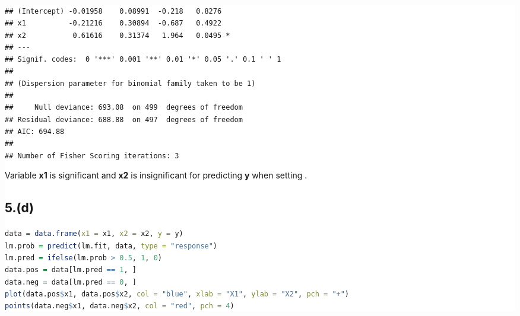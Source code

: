     ## (Intercept) -0.01958    0.08991  -0.218   0.8276  
    ## x1          -0.21216    0.30894  -0.687   0.4922  
    ## x2           0.61616    0.31374   1.964   0.0495 *
    ## ---
    ## Signif. codes:  0 '***' 0.001 '**' 0.01 '*' 0.05 '.' 0.1 ' ' 1
    ## 
    ## (Dispersion parameter for binomial family taken to be 1)
    ## 
    ##     Null deviance: 693.08  on 499  degrees of freedom
    ## Residual deviance: 688.88  on 497  degrees of freedom
    ## AIC: 694.88
    ## 
    ## Number of Fisher Scoring iterations: 3

Variable **x1** is significant and **x2** is insignificant for predicting **y** when setting ![\\alpha = 0.05](https://latex.codecogs.com/png.latex?%5Calpha%20%3D%200.05 "\alpha = 0.05").

5.(d)
-----

``` r
data = data.frame(x1 = x1, x2 = x2, y = y)
lm.prob = predict(lm.fit, data, type = "response")
lm.pred = ifelse(lm.prob > 0.5, 1, 0)
data.pos = data[lm.pred == 1, ]
data.neg = data[lm.pred == 0, ]
plot(data.pos$x1, data.pos$x2, col = "blue", xlab = "X1", ylab = "X2", pch = "+")
points(data.neg$x1, data.neg$x2, col = "red", pch = 4)
```
